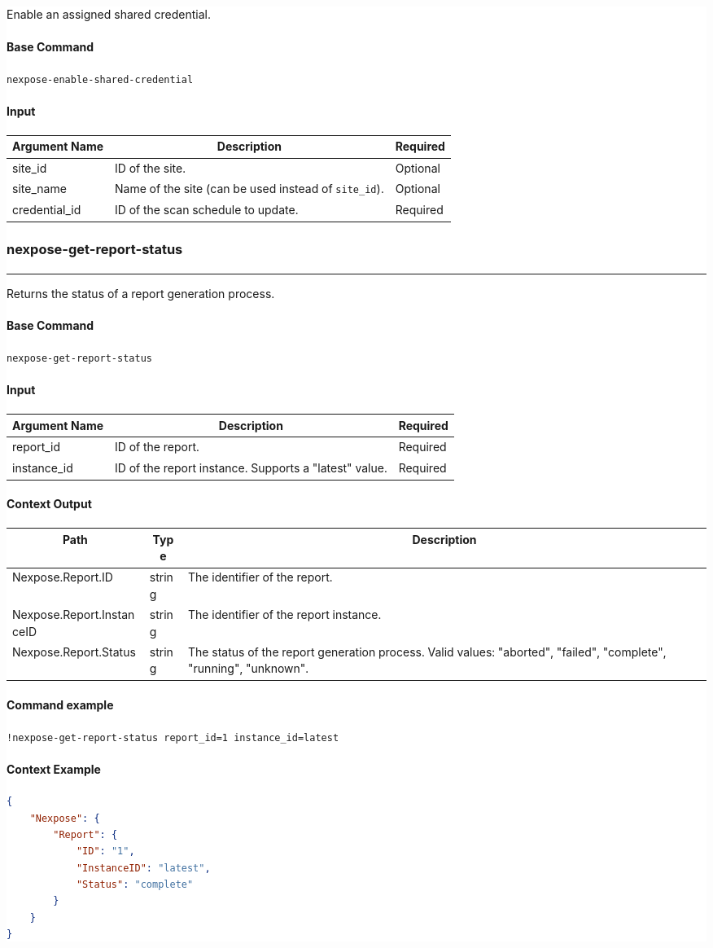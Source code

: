Enable an assigned shared credential.

#### Base Command

`nexpose-enable-shared-credential`

#### Input

| **Argument Name** | **Description** | **Required** |
| --- | --- | --- |
| site_id | ID of the site. | Optional | 
| site_name | Name of the site (can be used instead of `site_id`). | Optional | 
| credential_id | ID of the scan schedule to update. | Required | 


### nexpose-get-report-status

***
Returns the status of a report generation process.

#### Base Command

`nexpose-get-report-status`

#### Input

| **Argument Name** | **Description** | **Required** |
| --- | --- | --- |
| report_id | ID of the report. | Required | 
| instance_id | ID of the report instance. Supports a "latest" value. | Required | 

#### Context Output

| **Path** | **Type** | **Description** |
| --- | --- | --- |
| Nexpose.Report.ID | string | The identifier of the report. | 
| Nexpose.Report.InstanceID | string | The identifier of the report instance. | 
| Nexpose.Report.Status | string | The status of the report generation process. Valid values: "aborted", "failed", "complete", "running", "unknown". | 

#### Command example
```!nexpose-get-report-status report_id=1 instance_id=latest```
#### Context Example
```json
{
    "Nexpose": {
        "Report": {
            "ID": "1",
            "InstanceID": "latest",
            "Status": "complete"
        }
    }
}
```
